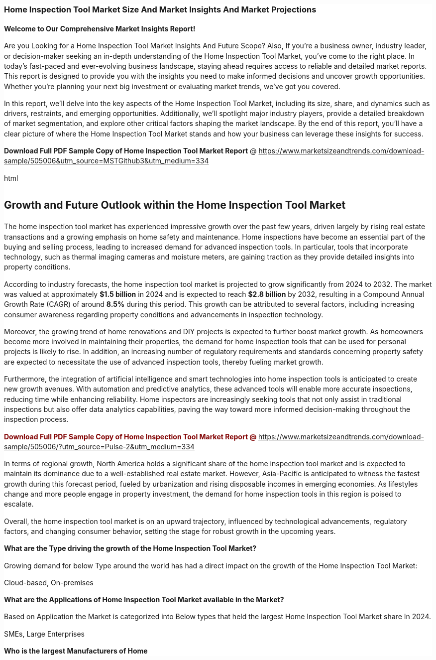 <div class="" data-test-id=""><h3><span class="">Home Inspection Tool Market Size And Market Insights And Market Projections</span></h3></div><div class="" data-test-id=""><p><strong>Welcome to Our Comprehensive Market Insights Report!</strong></p><p>Are you Looking for a Home Inspection Tool Market Insights And Future Scope? Also, If you&rsquo;re a business owner, industry leader, or decision-maker seeking an in-depth understanding of the Home Inspection Tool Market, you&rsquo;ve come to the right place. In today&rsquo;s fast-paced and ever-evolving business landscape, staying ahead requires access to reliable and detailed market reports. This report is designed to provide you with the insights you need to make informed decisions and uncover growth opportunities. Whether you&rsquo;re planning your next big investment or evaluating market trends, we&rsquo;ve got you covered.</p><p>In this report, we&rsquo;ll delve into the key aspects of the Home Inspection Tool Market, including its size, share, and dynamics such as drivers, restraints, and emerging opportunities. Additionally, we&rsquo;ll spotlight major industry players, provide a detailed breakdown of market segmentation, and explore other critical factors shaping the market landscape. By the end of this report, you&rsquo;ll have a clear picture of where the Home Inspection Tool Market stands and how your business can leverage these insights for success.</p><p><strong>Download Full PDF Sample Copy of Home Inspection Tool Market Report</strong> @ <a href="https://www.marketsizeandtrends.com/download-sample/505006&utm_source=MSTGithub3&utm_medium=334" target="_blank">https://www.marketsizeandtrends.com/download-sample/505006&utm_source=MSTGithub3&utm_medium=334</a></p></div><div class="" data-test-id=""><p><span class="">html<div> <h2>Growth and Future Outlook within the Home Inspection Tool Market</h2> <p>The home inspection tool market has experienced impressive growth over the past few years, driven largely by rising real estate transactions and a growing emphasis on home safety and maintenance. Home inspections have become an essential part of the buying and selling process, leading to increased demand for advanced inspection tools. In particular, tools that incorporate technology, such as thermal imaging cameras and moisture meters, are gaining traction as they provide detailed insights into property conditions.</p> <p>According to industry forecasts, the home inspection tool market is projected to grow significantly from 2024 to 2032. The market was valued at approximately <strong>$1.5 billion</strong> in 2024 and is expected to reach <strong>$2.8 billion</strong> by 2032, resulting in a Compound Annual Growth Rate (CAGR) of around <strong>8.5%</strong> during this period. This growth can be attributed to several factors, including increasing consumer awareness regarding property conditions and advancements in inspection technology.</p> <p>Moreover, the growing trend of home renovations and DIY projects is expected to further boost market growth. As homeowners become more involved in maintaining their properties, the demand for home inspection tools that can be used for personal projects is likely to rise. In addition, an increasing number of regulatory requirements and standards concerning property safety are expected to necessitate the use of advanced inspection tools, thereby fueling market growth.</p> <p>Furthermore, the integration of artificial intelligence and smart technologies into home inspection tools is anticipated to create new growth avenues. With automation and predictive analytics, these advanced tools will enable more accurate inspections, reducing time while enhancing reliability. Home inspectors are increasingly seeking tools that not only assist in traditional inspections but also offer data analytics capabilities, paving the way toward more informed decision-making throughout the inspection process.</p> <p> </p><p><strong><span style="color: #800000;">Download Full PDF Sample Copy of Home Inspection Tool Market Report @</span>&nbsp;</strong><a href="https://www.marketsizeandtrends.com/download-sample/505006/?utm_source=Pulse-2&amp;utm_medium=334">https://www.marketsizeandtrends.com/download-sample/505006/?utm_source=Pulse-2&amp;utm_medium=334</a></p></p> <p>In terms of regional growth, North America holds a significant share of the home inspection tool market and is expected to maintain its dominance due to a well-established real estate market. However, Asia-Pacific is anticipated to witness the fastest growth during this forecast period, fueled by urbanization and rising disposable incomes in emerging economies. As lifestyles change and more people engage in property investment, the demand for home inspection tools in this region is poised to escalate.</p> <p>Overall, the home inspection tool market is on an upward trajectory, influenced by technological advancements, regulatory factors, and changing consumer behavior, setting the stage for robust growth in the upcoming years.</p></div></span></p><p><strong><span class="">What are the&nbsp;Type driving the growth of the Home Inspection Tool Market?</span></strong></p></div><div class="" data-test-id=""><p><span class="">Growing demand for below Type around the world has had a direct impact on the growth of the Home Inspection Tool Market:</span></p></div><div class="" data-test-id=""><p>Cloud-based, On-premises</p><p><span class=""><strong>What are the&nbsp;Applications&nbsp;of Home Inspection Tool Market available in the Market?</strong></span></p></div><div class="" data-test-id=""><p><span class="">Based on Application the Market is categorized into Below types that held the largest Home Inspection Tool Market share In 2024.</span></p></div><div class="" data-test-id=""><p><span class="">SMEs, Large Enterprises</span></p><p><span class=""><strong>Who is the largest Manufacturers of Home